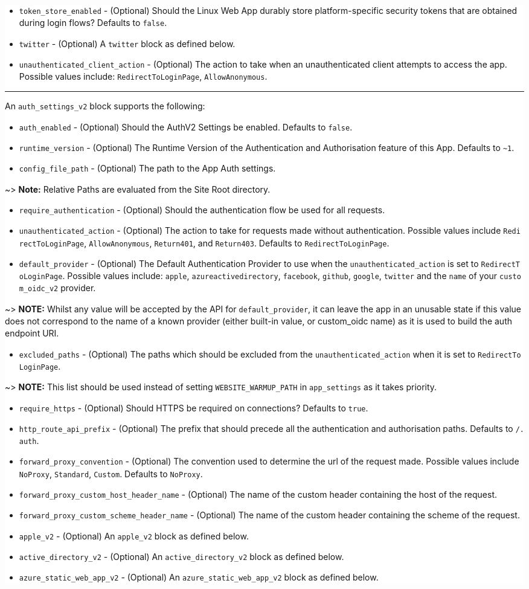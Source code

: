 * `token_store_enabled` - (Optional) Should the Linux Web App durably store platform-specific security tokens that are obtained during login flows? Defaults to `false`.

* `twitter` - (Optional) A `twitter` block as defined below.

* `unauthenticated_client_action` - (Optional) The action to take when an unauthenticated client attempts to access the app. Possible values include: `RedirectToLoginPage`, `AllowAnonymous`.

---

An `auth_settings_v2` block supports the following:

* `auth_enabled` - (Optional) Should the AuthV2 Settings be enabled. Defaults to `false`.

* `runtime_version` - (Optional) The Runtime Version of the Authentication and Authorisation feature of this App. Defaults to `~1`.

* `config_file_path` - (Optional) The path to the App Auth settings.

~> **Note:** Relative Paths are evaluated from the Site Root directory.

* `require_authentication` - (Optional) Should the authentication flow be used for all requests.

* `unauthenticated_action` - (Optional) The action to take for requests made without authentication. Possible values include `RedirectToLoginPage`, `AllowAnonymous`, `Return401`, and `Return403`. Defaults to `RedirectToLoginPage`.

* `default_provider` - (Optional) The Default Authentication Provider to use when the `unauthenticated_action` is set to `RedirectToLoginPage`. Possible values include: `apple`, `azureactivedirectory`, `facebook`, `github`, `google`, `twitter` and the `name` of your `custom_oidc_v2` provider.

~> **NOTE:** Whilst any value will be accepted by the API for `default_provider`, it can leave the app in an unusable state if this value does not correspond to the name of a known provider (either built-in value, or custom_oidc name) as it is used to build the auth endpoint URI.

* `excluded_paths` - (Optional) The paths which should be excluded from the `unauthenticated_action` when it is set to `RedirectToLoginPage`.

~> **NOTE:** This list should be used instead of setting `WEBSITE_WARMUP_PATH` in `app_settings` as it takes priority.

* `require_https` - (Optional) Should HTTPS be required on connections? Defaults to `true`.

* `http_route_api_prefix` - (Optional) The prefix that should precede all the authentication and authorisation paths. Defaults to `/.auth`.

* `forward_proxy_convention` - (Optional) The convention used to determine the url of the request made. Possible values include `NoProxy`, `Standard`, `Custom`. Defaults to `NoProxy`.

* `forward_proxy_custom_host_header_name` - (Optional) The name of the custom header containing the host of the request.

* `forward_proxy_custom_scheme_header_name` - (Optional) The name of the custom header containing the scheme of the request.

* `apple_v2` - (Optional) An `apple_v2` block as defined below.

* `active_directory_v2` - (Optional) An `active_directory_v2` block as defined below.

* `azure_static_web_app_v2` - (Optional) An `azure_static_web_app_v2` block as defined below.

